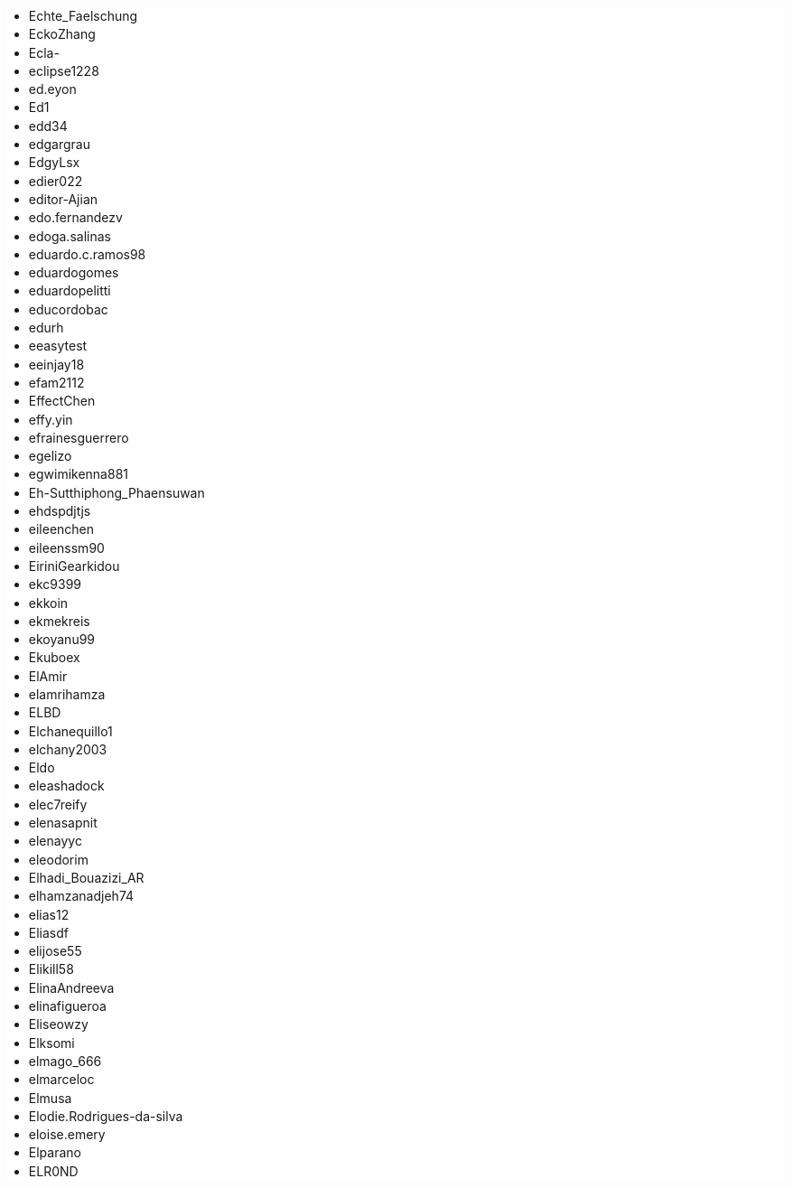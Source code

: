  * Echte_Faelschung
  * EckoZhang
  * Ecla-
  * eclipse1228
  * ed.eyon
  * Ed1
  * edd34
  * edgargrau
  * EdgyLsx
  * edier022
  * editor-Ajian
  * edo.fernandezv
  * edoga.salinas
  * eduardo.c.ramos98
  * eduardogomes
  * eduardopelitti
  * educordobac
  * edurh
  * eeasytest
  * eeinjay18
  * efam2112
  * EffectChen
  * effy.yin
  * efrainesguerrero
  * egelizo
  * egwimikenna881
  * Eh-Sutthiphong_Phaensuwan
  * ehdspdjtjs
  * eileenchen
  * eileenssm90
  * EiriniGearkidou
  * ekc9399
  * ekkoin
  * ekmekreis
  * ekoyanu99
  * Ekuboex
  * ElAmir
  * elamrihamza
  * ELBD
  * Elchanequillo1
  * elchany2003
  * Eldo
  * eleashadock
  * elec7reify
  * elenasapnit
  * elenayyc
  * eleodorim
  * Elhadi_Bouazizi_AR
  * elhamzanadjeh74
  * elias12
  * Eliasdf
  * elijose55
  * Elikill58
  * ElinaAndreeva
  * elinafigueroa
  * Eliseowzy
  * Elksomi
  * elmago_666
  * elmarceloc
  * Elmusa
  * Elodie.Rodrigues-da-silva
  * eloise.emery
  * Elparano
  * ELR0ND